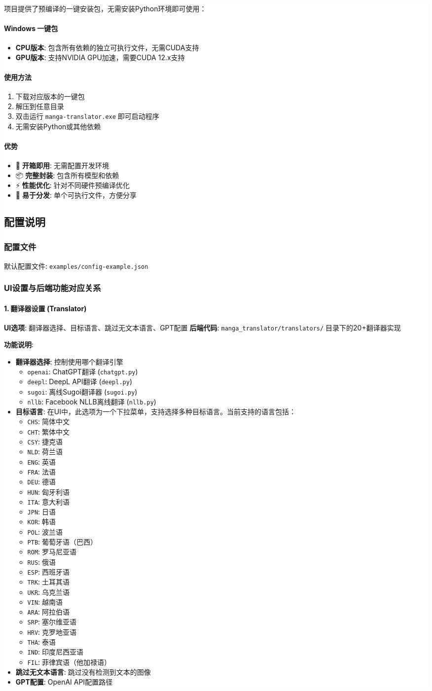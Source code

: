 项目提供了预编译的一键安装包，无需安装Python环境即可使用：

#### Windows 一键包
- **CPU版本**: 包含所有依赖的独立可执行文件，无需CUDA支持
- **GPU版本**: 支持NVIDIA GPU加速，需要CUDA 12.x支持

#### 使用方法
1. 下载对应版本的一键包
2. 解压到任意目录
3. 双击运行 `manga-translator.exe` 即可启动程序
4. 无需安装Python或其他依赖

#### 优势
- 🚀 **开箱即用**: 无需配置开发环境
- 📦 **完整封装**: 包含所有模型和依赖
- ⚡ **性能优化**: 针对不同硬件预编译优化
- 🔧 **易于分发**: 单个可执行文件，方便分享

## 配置说明

### 配置文件
默认配置文件: `examples/config-example.json`

### UI设置与后端功能对应关系

#### 1. 翻译器设置 (Translator)
**UI选项**: 翻译器选择、目标语言、跳过无文本语言、GPT配置
**后端代码**: `manga_translator/translators/` 目录下的20+翻译器实现

**功能说明**:
- **翻译器选择**: 控制使用哪个翻译引擎
  - `openai`: ChatGPT翻译 (`chatgpt.py`)
  - `deepl`: DeepL API翻译 (`deepl.py`) 
  - `sugoi`: 离线Sugoi翻译器 (`sugoi.py`)
  - `nllb`: Facebook NLLB离线翻译 (`nllb.py`)
- **目标语言**: 在UI中，此选项为一个下拉菜单，支持选择多种目标语言。当前支持的语言包括：
  - `CHS`: 简体中文
  - `CHT`: 繁体中文
  - `CSY`: 捷克语
  - `NLD`: 荷兰语
  - `ENG`: 英语
  - `FRA`: 法语
  - `DEU`: 德语
  - `HUN`: 匈牙利语
  - `ITA`: 意大利语
  - `JPN`: 日语
  - `KOR`: 韩语
  - `POL`: 波兰语
  - `PTB`: 葡萄牙语（巴西）
  - `ROM`: 罗马尼亚语
  - `RUS`: 俄语
  - `ESP`: 西班牙语
  - `TRK`: 土耳其语
  - `UKR`: 乌克兰语
  - `VIN`: 越南语
  - `ARA`: 阿拉伯语
  - `SRP`: 塞尔维亚语
  - `HRV`: 克罗地亚语
  - `THA`: 泰语
  - `IND`: 印度尼西亚语
  - `FIL`: 菲律宾语（他加禄语）
- **跳过无文本语言**: 跳过没有检测到文本的图像
- **GPT配置**: OpenAI API配置路径